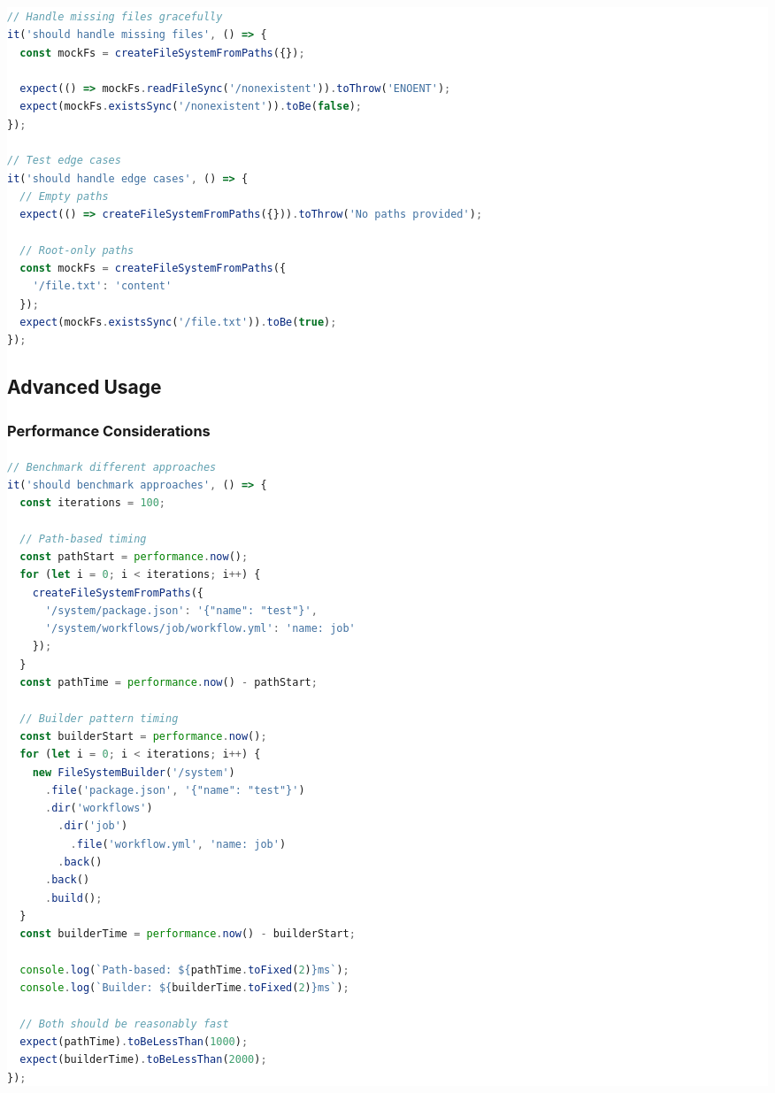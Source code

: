 ```typescript
// Handle missing files gracefully
it('should handle missing files', () => {
  const mockFs = createFileSystemFromPaths({});
  
  expect(() => mockFs.readFileSync('/nonexistent')).toThrow('ENOENT');
  expect(mockFs.existsSync('/nonexistent')).toBe(false);
});

// Test edge cases
it('should handle edge cases', () => {
  // Empty paths
  expect(() => createFileSystemFromPaths({})).toThrow('No paths provided');
  
  // Root-only paths
  const mockFs = createFileSystemFromPaths({
    '/file.txt': 'content'
  });
  expect(mockFs.existsSync('/file.txt')).toBe(true);
});
```

## Advanced Usage

### Performance Considerations

```typescript
// Benchmark different approaches
it('should benchmark approaches', () => {
  const iterations = 100;
  
  // Path-based timing
  const pathStart = performance.now();
  for (let i = 0; i < iterations; i++) {
    createFileSystemFromPaths({
      '/system/package.json': '{"name": "test"}',
      '/system/workflows/job/workflow.yml': 'name: job'
    });
  }
  const pathTime = performance.now() - pathStart;
  
  // Builder pattern timing
  const builderStart = performance.now();
  for (let i = 0; i < iterations; i++) {
    new FileSystemBuilder('/system')
      .file('package.json', '{"name": "test"}')
      .dir('workflows')
        .dir('job')
          .file('workflow.yml', 'name: job')
        .back()
      .back()
      .build();
  }
  const builderTime = performance.now() - builderStart;
  
  console.log(`Path-based: ${pathTime.toFixed(2)}ms`);
  console.log(`Builder: ${builderTime.toFixed(2)}ms`);
  
  // Both should be reasonably fast
  expect(pathTime).toBeLessThan(1000);
  expect(builderTime).toBeLessThan(2000);
});
```
